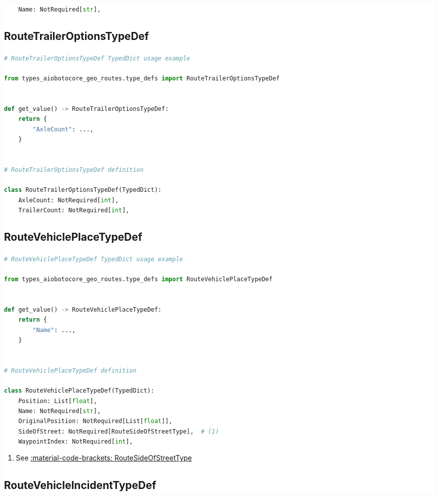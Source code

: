 ```python
    Name: NotRequired[str],
```


## RouteTrailerOptionsTypeDef

```python
# RouteTrailerOptionsTypeDef TypedDict usage example

from types_aiobotocore_geo_routes.type_defs import RouteTrailerOptionsTypeDef


def get_value() -> RouteTrailerOptionsTypeDef:
    return {
        "AxleCount": ...,
    }


# RouteTrailerOptionsTypeDef definition

class RouteTrailerOptionsTypeDef(TypedDict):
    AxleCount: NotRequired[int],
    TrailerCount: NotRequired[int],
```


## RouteVehiclePlaceTypeDef

```python
# RouteVehiclePlaceTypeDef TypedDict usage example

from types_aiobotocore_geo_routes.type_defs import RouteVehiclePlaceTypeDef


def get_value() -> RouteVehiclePlaceTypeDef:
    return {
        "Name": ...,
    }


# RouteVehiclePlaceTypeDef definition

class RouteVehiclePlaceTypeDef(TypedDict):
    Position: List[float],
    Name: NotRequired[str],
    OriginalPosition: NotRequired[List[float]],
    SideOfStreet: NotRequired[RouteSideOfStreetType],  # (1)
    WaypointIndex: NotRequired[int],
```

1. See [:material-code-brackets: RouteSideOfStreetType](./literals.md#routesideofstreettype)

## RouteVehicleIncidentTypeDef
